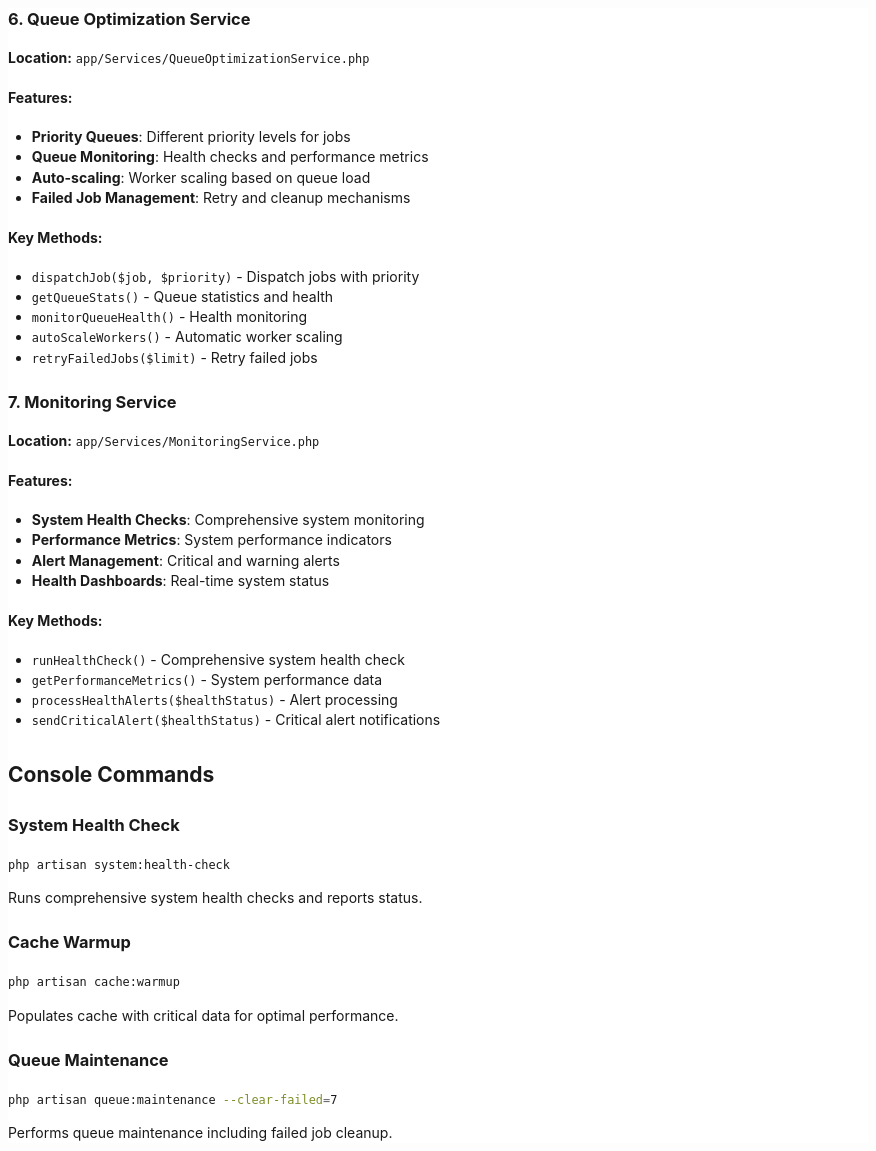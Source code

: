 ### 6. Queue Optimization Service
**Location:** `app/Services/QueueOptimizationService.php`

#### Features:
- **Priority Queues**: Different priority levels for jobs
- **Queue Monitoring**: Health checks and performance metrics
- **Auto-scaling**: Worker scaling based on queue load
- **Failed Job Management**: Retry and cleanup mechanisms

#### Key Methods:
- `dispatchJob($job, $priority)` - Dispatch jobs with priority
- `getQueueStats()` - Queue statistics and health
- `monitorQueueHealth()` - Health monitoring
- `autoScaleWorkers()` - Automatic worker scaling
- `retryFailedJobs($limit)` - Retry failed jobs

### 7. Monitoring Service
**Location:** `app/Services/MonitoringService.php`

#### Features:
- **System Health Checks**: Comprehensive system monitoring
- **Performance Metrics**: System performance indicators
- **Alert Management**: Critical and warning alerts
- **Health Dashboards**: Real-time system status

#### Key Methods:
- `runHealthCheck()` - Comprehensive system health check
- `getPerformanceMetrics()` - System performance data
- `processHealthAlerts($healthStatus)` - Alert processing
- `sendCriticalAlert($healthStatus)` - Critical alert notifications

## Console Commands

### System Health Check
```bash
php artisan system:health-check
```
Runs comprehensive system health checks and reports status.

### Cache Warmup
```bash
php artisan cache:warmup
```
Populates cache with critical data for optimal performance.

### Queue Maintenance
```bash
php artisan queue:maintenance --clear-failed=7
```
Performs queue maintenance including failed job cleanup.
